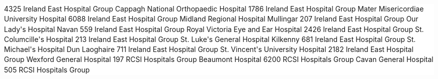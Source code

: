    <td style="text-align:right;"> 4325 </td>
  </tr>
  <tr>
   <td style="text-align:left;"> Ireland East Hospital Group </td>
   <td style="text-align:left;"> Cappagh National Orthopaedic Hospital </td>
   <td style="text-align:right;"> 1786 </td>
  </tr>
  <tr>
   <td style="text-align:left;"> Ireland East Hospital Group </td>
   <td style="text-align:left;"> Mater Misericordiae University Hospital </td>
   <td style="text-align:right;"> 6088 </td>
  </tr>
  <tr>
   <td style="text-align:left;"> Ireland East Hospital Group </td>
   <td style="text-align:left;"> Midland Regional Hospital Mullingar </td>
   <td style="text-align:right;"> 207 </td>
  </tr>
  <tr>
   <td style="text-align:left;"> Ireland East Hospital Group </td>
   <td style="text-align:left;"> Our Lady's Hospital Navan </td>
   <td style="text-align:right;"> 559 </td>
  </tr>
  <tr>
   <td style="text-align:left;"> Ireland East Hospital Group </td>
   <td style="text-align:left;"> Royal Victoria Eye and Ear Hospital </td>
   <td style="text-align:right;"> 2426 </td>
  </tr>
  <tr>
   <td style="text-align:left;"> Ireland East Hospital Group </td>
   <td style="text-align:left;"> St. Columcille's Hospital </td>
   <td style="text-align:right;"> 213 </td>
  </tr>
  <tr>
   <td style="text-align:left;"> Ireland East Hospital Group </td>
   <td style="text-align:left;"> St. Luke's General Hospital Kilkenny </td>
   <td style="text-align:right;"> 681 </td>
  </tr>
  <tr>
   <td style="text-align:left;"> Ireland East Hospital Group </td>
   <td style="text-align:left;"> St. Michael's Hospital Dun Laoghaire </td>
   <td style="text-align:right;"> 711 </td>
  </tr>
  <tr>
   <td style="text-align:left;"> Ireland East Hospital Group </td>
   <td style="text-align:left;"> St. Vincent's University Hospital </td>
   <td style="text-align:right;"> 2182 </td>
  </tr>
  <tr>
   <td style="text-align:left;"> Ireland East Hospital Group </td>
   <td style="text-align:left;"> Wexford General Hospital </td>
   <td style="text-align:right;"> 197 </td>
  </tr>
  <tr>
   <td style="text-align:left;"> RCSI  Hospitals Group </td>
   <td style="text-align:left;"> Beaumont Hospital </td>
   <td style="text-align:right;"> 6200 </td>
  </tr>
  <tr>
   <td style="text-align:left;"> RCSI  Hospitals Group </td>
   <td style="text-align:left;"> Cavan General Hospital </td>
   <td style="text-align:right;"> 505 </td>
  </tr>
  <tr>
   <td style="text-align:left;"> RCSI  Hospitals Group </td>